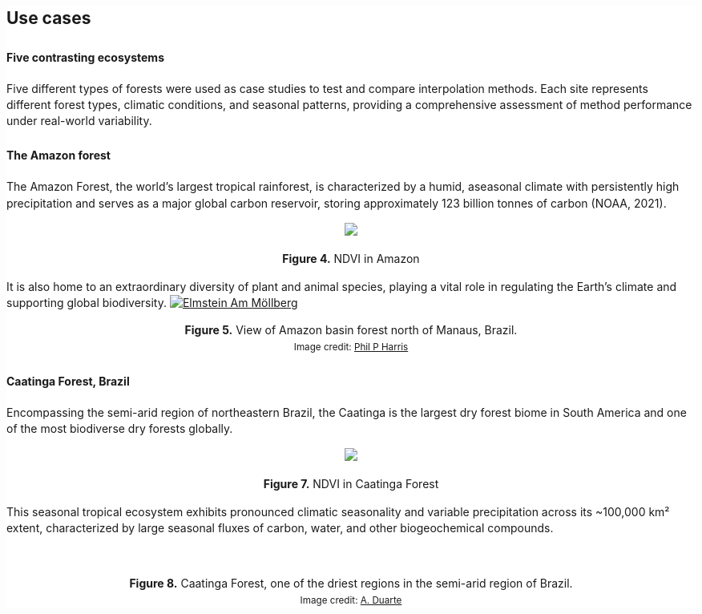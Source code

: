 
## Use cases 

### 
#### Five contrasting ecosystems
Five different types of forests were used as case studies to test and compare interpolation methods. Each site represents different forest types, climatic conditions, and seasonal patterns, providing a comprehensive assessment of method performance under real-world variability.

### 
#### The Amazon forest
The Amazon Forest, the world’s largest tropical rainforest, is characterized by a humid, aseasonal climate with persistently high precipitation and serves as a major global carbon reservoir, storing approximately 123 billion tonnes of carbon (NOAA, 2021). 
<div style="text-align: center;">
    <img src="https://github.com/eurodatacube/eodash-assets/blob/AparicioSF-patch-7/stories/ScienceHub-Challenge-September-2025/time-series-interpolation/timeSeries_5_amazonNDVI.png?raw=true" width="500"/>
    <p><b>Figure 4.</b> NDVI in Amazon</p>
</div>

It is also home to an extraordinary diversity of plant and animal species, playing a vital role in regulating the Earth’s climate and supporting global biodiversity.
<a href="https://commons.wikimedia.org/wiki/File:Amazon_Manaus_forest.jpg" target="_blank">
  <img src="https://upload.wikimedia.org/wikipedia/commons/thumb/4/4b/Amazon_Manaus_forest.jpg/960px-Amazon_Manaus_forest.jpg?20091220154622" 
       alt="Elmstein Am Möllberg" />
</a>
<p style="text-align:center;">
  <b>Figure 5.</b> View of Amazon basin forest north of Manaus, Brazil. <br>
  <small>Image credit: <a href="https://commons.wikimedia.org/wiki/File:Amazon_Manaus_forest.jpg" target="_blank">Phil P Harris</a></small>
</p>

### 
#### Caatinga Forest, Brazil
Encompassing the semi-arid region of northeastern Brazil, the Caatinga is the largest dry forest biome in South America and one of the most biodiverse dry forests globally. 

<div style="text-align: center;">
    <img src="https://github.com/eurodatacube/eodash-assets/blob/AparicioSF-patch-7/stories/ScienceHub-Challenge-September-2025/time-series-interpolation/timeSeries_5_caatingaNDVI.png?raw=true" width="500"/>
    <p><b>Figure 7.</b> NDVI in Caatinga Forest</p>
</div>

This seasonal tropical ecosystem exhibits pronounced climatic seasonality and variable precipitation across its ~100,000 km² extent, characterized by large seasonal fluxes of carbon, water, and other biogeochemical compounds.

<a href="https://www.latinamericareports.com/new-ucla-research-reveals-worrying-land-degradation-in-northeast-brazil/11869/" target="_blank">
  <img src="https://www.latinamericareports.com/wp-content/uploads/2025/07/Estrada_entre_Canudos_e_Jeremoabo_na_Bahia_Road_between_Canudos_and_Jeremoabo_in_Bahia_12182535453-1024x591.jpg" 
       alt="" />
</a>
<p style="text-align:center;">
  <b>Figure 8.</b> Caatinga Forest, one of the driest regions in the semi-arid region of Brazil. <br>
  <small>Image credit: <a href="https://commons.wikimedia.org/wiki/File:Estrada_entre_Canudos_e_Jeremoabo_na_Bahia_Road_between_Canudos_and_Jeremoabo_in_Bahia_%2812182535453%29.jpg" target="_blank">A. Duarte</a></small>
</p>
